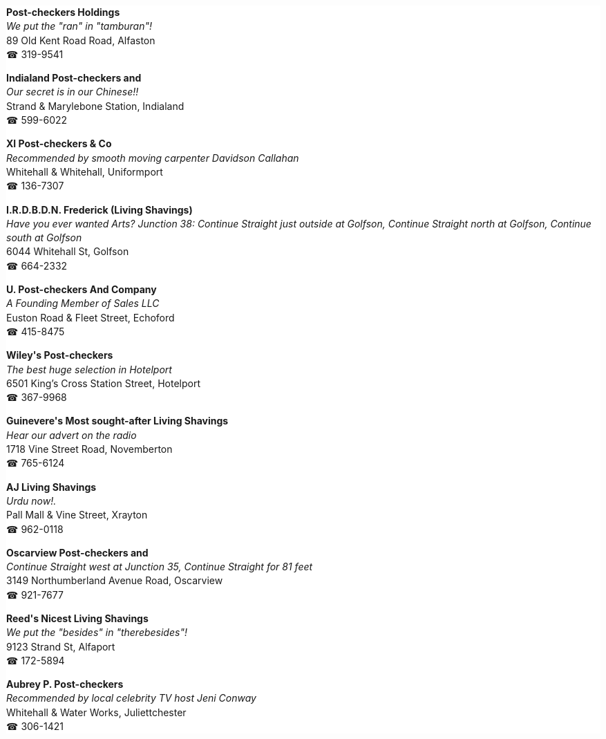 **Post-checkers Holdings**  
_We put the "ran" in "tamburan"!_  
89 Old Kent Road Road, Alfaston  
☎ 319-9541

**Indialand Post-checkers and**  
_Our secret is in our Chinese!!_  
Strand & Marylebone Station, Indialand  
☎ 599-6022

**Xl Post-checkers & Co**  
_Recommended by smooth moving carpenter Davidson Callahan_  
Whitehall & Whitehall, Uniformport  
☎ 136-7307

**I.R.D.B.D.N. Frederick (Living Shavings)**  
_Have you ever wanted Arts? 
Junction 38: Continue Straight just outside at Golfson, Continue Straight north at Golfson, Continue south at Golfson_  
6044 Whitehall St, Golfson  
☎ 664-2332

**U. Post-checkers And Company**  
_A Founding Member of Sales LLC_  
Euston Road & Fleet Street, Echoford  
☎ 415-8475

**Wiley's Post-checkers**  
_The best huge selection in Hotelport_  
6501 King’s Cross Station Street, Hotelport  
☎ 367-9968

**Guinevere's Most sought-after Living Shavings**  
_Hear our advert on the radio_  
1718 Vine Street Road, Novemberton  
☎ 765-6124

**AJ Living Shavings**  
_Urdu now!._  
Pall Mall & Vine Street, Xrayton  
☎ 962-0118

**Oscarview Post-checkers and**  
_Continue Straight west at Junction 35, Continue Straight for 81 feet_  
3149 Northumberland Avenue Road, Oscarview  
☎ 921-7677

**Reed's Nicest Living Shavings**  
_We put the "besides" in "therebesides"!_  
9123 Strand St, Alfaport  
☎ 172-5894

**Aubrey P. Post-checkers**  
_Recommended by local celebrity TV host Jeni Conway_  
Whitehall & Water Works, Juliettchester  
☎ 306-1421
